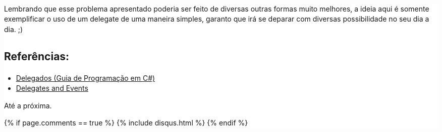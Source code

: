 Lembrando que esse problema apresentado poderia ser feito de diversas outras formas muito melhores, a ideia aqui é somente exemplificar o uso de um delegate de uma maneira simples, garanto que irá se deparar com diversas possibilidade no seu dia a dia. ;)


## Referências: 
 - [Delegados (Guia de Programação em C#)](https://docs.microsoft.com/pt-br/dotnet/csharp/programming-guide/delegates/)
 - [Delegates and Events](https://docs.microsoft.com/pt-br/previous-versions/visualstudio/visual-studio-2008/ff652490(v=orm.10))



Até a próxima.

{% if page.comments == true %}
  {% include disqus.html %}
{% endif %}
